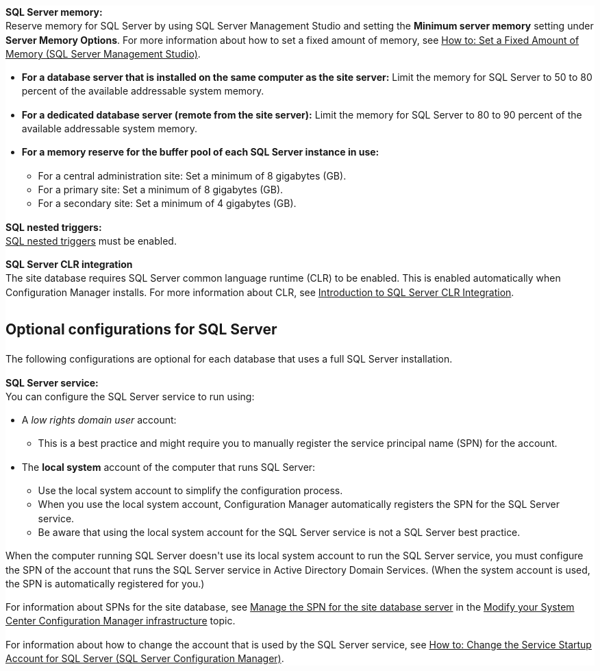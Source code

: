  **SQL Server memory:**  
 Reserve memory for SQL Server by using SQL Server Management Studio and setting the **Minimum server memory** setting under **Server Memory Options**. For more information about how to set a fixed amount of memory, see [How to: Set a Fixed Amount of Memory (SQL Server Management Studio)](http://go.microsoft.com/fwlink/p/?LinkId=233759).  

-   **For a database server that is installed on the same computer as the site server:** Limit the memory for SQL Server to 50 to 80 percent of the available addressable system memory.  

-   **For a dedicated database server (remote from the site server):** Limit the memory for SQL Server to 80 to 90 percent of the available addressable system memory.  

-   **For a memory reserve for the buffer pool of each SQL Server instance in use:**  

    -   For a central administration site: Set a minimum of 8 gigabytes (GB).  
    -   For a primary site: Set a minimum of 8 gigabytes (GB).  
    -   For a secondary site: Set a minimum of 4 gigabytes (GB).  

**SQL nested triggers:**  
 [SQL nested triggers](http://go.microsoft.com/fwlink/?LinkId=528802) must be enabled.  

 **SQL Server CLR integration**  
  The site database requires SQL Server common language runtime (CLR) to be enabled. This is enabled automatically when Configuration Manager installs. For more information about CLR, see [Introduction to SQL Server CLR Integration](https://msdn.microsoft.com/library/ms254498\(v=vs.110\).aspx).  

##  <a name="bkmk_optional"></a> Optional configurations for SQL Server  
 The following configurations are optional for each database that uses a full SQL Server installation.  

 **SQL Server service:**  
 You can configure the SQL Server service to run using:  

-   A *low rights domain user* account:  

    -   This is a best practice and might require you to manually register the service principal name (SPN) for the account.  

-   The **local system** account of the computer that runs SQL Server:  

    -   Use the local system account to simplify the configuration process.  
    -   When you use the local system account, Configuration Manager automatically registers the SPN for the SQL Server service.  
    -   Be aware that using the local system account for the SQL Server service is not a SQL Server best practice.  

When the computer running SQL Server doesn't use its local system account to run the SQL Server service, you must configure the SPN of the account that runs the SQL Server service in Active Directory Domain Services. (When the system account is used, the SPN is automatically registered for you.)

For information about SPNs for the site database, see [Manage the SPN for the site database server](../../../core/servers/manage/modify-your-infrastructure.md#bkmk_SPN) in the [Modify your System Center Configuration Manager infrastructure](../../../core/servers/manage/modify-your-infrastructure.md) topic.  

For information about how to change the account that is used by the SQL Server service, see [How to: Change the Service Startup Account for SQL Server (SQL Server Configuration Manager)](http://go.microsoft.com/fwlink/p/?LinkId=237661).  
